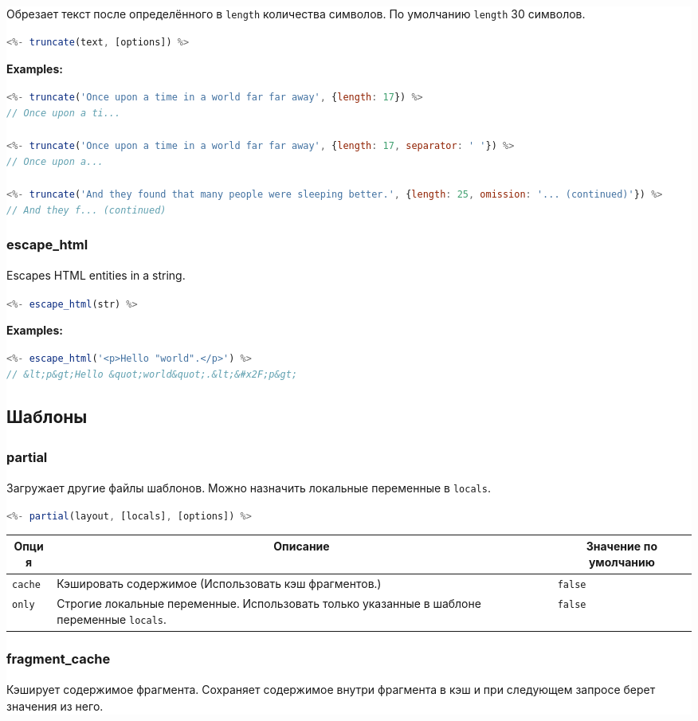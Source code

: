 Обрезает текст после определённого в `length` количества символов. По умолчанию `length` 30 символов.

```js
<%- truncate(text, [options]) %>
```

**Examples:**

```js
<%- truncate('Once upon a time in a world far far away', {length: 17}) %>
// Once upon a ti...

<%- truncate('Once upon a time in a world far far away', {length: 17, separator: ' '}) %>
// Once upon a...

<%- truncate('And they found that many people were sleeping better.', {length: 25, omission: '... (continued)'}) %>
// And they f... (continued)
```

### escape_html

Escapes HTML entities in a string.

```js
<%- escape_html(str) %>
```

**Examples:**

```js
<%- escape_html('<p>Hello "world".</p>') %>
// &lt;p&gt;Hello &quot;world&quot;.&lt;&#x2F;p&gt;
```

## Шаблоны

### partial

Загружает другие файлы шаблонов. Можно назначить локальные переменные в `locals`.

```js
<%- partial(layout, [locals], [options]) %>
```

| Опция   | Описание                                                                                   | Значение по умолчанию |
| ------- | ------------------------------------------------------------------------------------------ | --------------------- |
| `cache` | Кэшировать содержимое (Использовать кэш фрагментов.)                                       | `false`               |
| `only`  | Строгие локальные переменные. Использовать только указанные в шаблоне переменные `locals`. | `false`               |

### fragment_cache

Кэширует содержимое фрагмента. Сохраняет содержимое внутри фрагмента в кэш и при следующем запросе берет значения из него.


[Moment.js]: http://momentjs.com/
[Open Graph]: http://ogp.me/